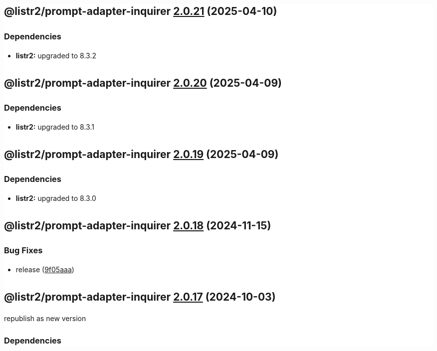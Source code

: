## @listr2/prompt-adapter-inquirer [2.0.21](https://github.com/listr2/listr2/compare/@listr2/prompt-adapter-inquirer@2.0.20...@listr2/prompt-adapter-inquirer@2.0.21) (2025-04-10)





### Dependencies

* **listr2:** upgraded to 8.3.2

## @listr2/prompt-adapter-inquirer [2.0.20](https://github.com/listr2/listr2/compare/@listr2/prompt-adapter-inquirer@2.0.19...@listr2/prompt-adapter-inquirer@2.0.20) (2025-04-09)





### Dependencies

* **listr2:** upgraded to 8.3.1

## @listr2/prompt-adapter-inquirer [2.0.19](https://github.com/listr2/listr2/compare/@listr2/prompt-adapter-inquirer@2.0.18...@listr2/prompt-adapter-inquirer@2.0.19) (2025-04-09)





### Dependencies

* **listr2:** upgraded to 8.3.0

## @listr2/prompt-adapter-inquirer [2.0.18](https://github.com/listr2/listr2/compare/@listr2/prompt-adapter-inquirer@2.0.17...@listr2/prompt-adapter-inquirer@2.0.18) (2024-11-15)


### Bug Fixes

* release ([9f05aaa](https://github.com/listr2/listr2/commit/9f05aaa1ac1d8d069b4264f17b70f26548e7bb3d))

## @listr2/prompt-adapter-inquirer [2.0.17](https://github.com/listr2/listr2/compare/@listr2/prompt-adapter-inquirer@2.0.16...@listr2/prompt-adapter-inquirer@2.0.17) (2024-10-03)


republish as new version


### Dependencies

